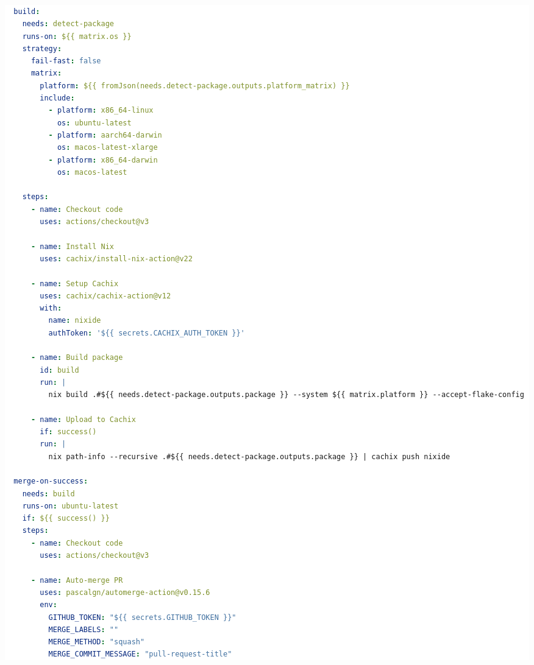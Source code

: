 ```yaml
  build:
    needs: detect-package
    runs-on: ${{ matrix.os }}
    strategy:
      fail-fast: false
      matrix:
        platform: ${{ fromJson(needs.detect-package.outputs.platform_matrix) }}
        include:
          - platform: x86_64-linux
            os: ubuntu-latest
          - platform: aarch64-darwin
            os: macos-latest-xlarge
          - platform: x86_64-darwin
            os: macos-latest

    steps:
      - name: Checkout code
        uses: actions/checkout@v3

      - name: Install Nix
        uses: cachix/install-nix-action@v22

      - name: Setup Cachix
        uses: cachix/cachix-action@v12
        with:
          name: nixide
          authToken: '${{ secrets.CACHIX_AUTH_TOKEN }}'

      - name: Build package
        id: build
        run: |
          nix build .#${{ needs.detect-package.outputs.package }} --system ${{ matrix.platform }} --accept-flake-config
          
      - name: Upload to Cachix
        if: success()
        run: |
          nix path-info --recursive .#${{ needs.detect-package.outputs.package }} | cachix push nixide

  merge-on-success:
    needs: build
    runs-on: ubuntu-latest
    if: ${{ success() }}
    steps:
      - name: Checkout code
        uses: actions/checkout@v3
        
      - name: Auto-merge PR
        uses: pascalgn/automerge-action@v0.15.6
        env:
          GITHUB_TOKEN: "${{ secrets.GITHUB_TOKEN }}"
          MERGE_LABELS: ""
          MERGE_METHOD: "squash"
          MERGE_COMMIT_MESSAGE: "pull-request-title"
```
